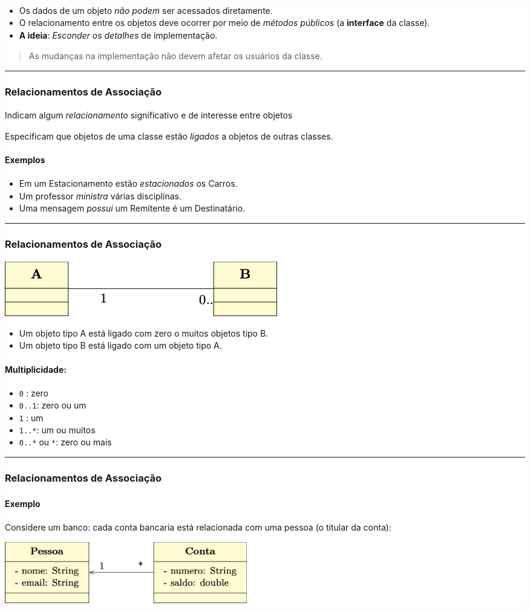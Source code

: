 - Os dados de um objeto _não podem_ ser acessados diretamente.
- O relacionamento entre os objetos deve ocorrer por meio de _métodos públicos_ (a __interface__ da classe).
- __A ideia__: _Esconder os detalhes_ de implementação.

> As mudanças na implementação não devem afetar os usuários da classe.

---
### Relacionamentos de Associação 
 Indicam algum _relacionamento_ significativo e de interesse entre objetos

 Especificam que objetos de uma classe estão _ligados_ a objetos de outras classes. 

#### Exemplos
- Em um Estacionamento estão _estacionados_ os Carros.
- Um professor _ministra_ várias disciplinas.
- Uma mensagem _possui_ um Remitente é um Destinatário. 

---
### Relacionamentos de Associação 
<img src="./img/assoc.png" width="450"/>

- Um objeto tipo A está ligado com zero o muitos objetos tipo B.
- Um objeto tipo B está ligado com um objeto tipo A.

#### Multiplicidade:
 - `0` : zero
 - `0..1`: zero ou um
 - `1` : um
 -  `1..*`: um ou muitos
 - `0..*` ou `*`: zero ou mais


---
### Relacionamentos de Associação
#### Exemplo

Considere um banco: cada conta bancaria está relacionada com uma pessoa (o
titular da conta):

<img src="./img/conta.png" width=400/>
